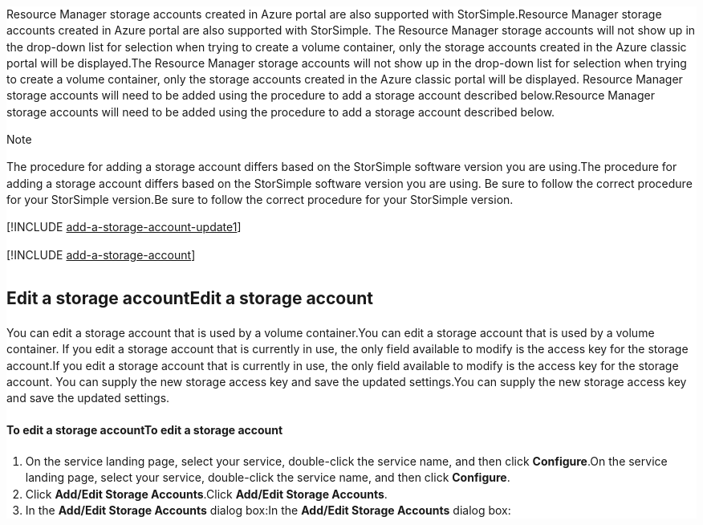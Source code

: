 <span data-ttu-id="2e171-139">Resource Manager storage accounts created in Azure portal are also supported with StorSimple.</span><span class="sxs-lookup"><span data-stu-id="2e171-139">Resource Manager storage accounts created in Azure portal are also supported with StorSimple.</span></span> <span data-ttu-id="2e171-140">The Resource Manager storage accounts will not show up in the drop-down list for selection when trying to create a volume container, only the storage accounts created in the Azure classic portal will be displayed.</span><span class="sxs-lookup"><span data-stu-id="2e171-140">The Resource Manager storage accounts will not show up in the drop-down list for selection when trying to create a volume container, only the storage accounts created in the Azure classic portal will be displayed.</span></span> <span data-ttu-id="2e171-141">Resource Manager storage accounts will need to be added using the procedure to add a storage account described below.</span><span class="sxs-lookup"><span data-stu-id="2e171-141">Resource Manager storage accounts will need to be added using the procedure to add a storage account described below.</span></span>

> [!NOTE]
> <span data-ttu-id="2e171-142">The procedure for adding a storage account differs based on the StorSimple software version you are using.</span><span class="sxs-lookup"><span data-stu-id="2e171-142">The procedure for adding a storage account differs based on the StorSimple software version you are using.</span></span> <span data-ttu-id="2e171-143">Be sure to follow the correct procedure for your StorSimple version.</span><span class="sxs-lookup"><span data-stu-id="2e171-143">Be sure to follow the correct procedure for your StorSimple version.</span></span>
> 
> 

[!INCLUDE [add-a-storage-account-update1](../../includes/storsimple-configure-new-storage-account-u1.md)]

[!INCLUDE [add-a-storage-account](../../includes/storsimple-configure-new-storage-account.md)]

## <a name="edit-a-storage-account"></a><span data-ttu-id="2e171-144">Edit a storage account</span><span class="sxs-lookup"><span data-stu-id="2e171-144">Edit a storage account</span></span>
<span data-ttu-id="2e171-145">You can edit a storage account that is used by a volume container.</span><span class="sxs-lookup"><span data-stu-id="2e171-145">You can edit a storage account that is used by a volume container.</span></span> <span data-ttu-id="2e171-146">If you edit a storage account that is currently in use, the only field available to modify is the access key for the storage account.</span><span class="sxs-lookup"><span data-stu-id="2e171-146">If you edit a storage account that is currently in use, the only field available to modify is the access key for the storage account.</span></span> <span data-ttu-id="2e171-147">You can supply the new storage access key and save the updated settings.</span><span class="sxs-lookup"><span data-stu-id="2e171-147">You can supply the new storage access key and save the updated settings.</span></span>

#### <a name="to-edit-a-storage-account"></a><span data-ttu-id="2e171-148">To edit a storage account</span><span class="sxs-lookup"><span data-stu-id="2e171-148">To edit a storage account</span></span>
1. <span data-ttu-id="2e171-149">On the service landing page, select your service, double-click the service name, and then click **Configure**.</span><span class="sxs-lookup"><span data-stu-id="2e171-149">On the service landing page, select your service, double-click the service name, and then click **Configure**.</span></span>
2. <span data-ttu-id="2e171-150">Click **Add/Edit Storage Accounts**.</span><span class="sxs-lookup"><span data-stu-id="2e171-150">Click **Add/Edit Storage Accounts**.</span></span>
3. <span data-ttu-id="2e171-151">In the **Add/Edit Storage Accounts** dialog box:</span><span class="sxs-lookup"><span data-stu-id="2e171-151">In the **Add/Edit Storage Accounts** dialog box:</span></span>
   